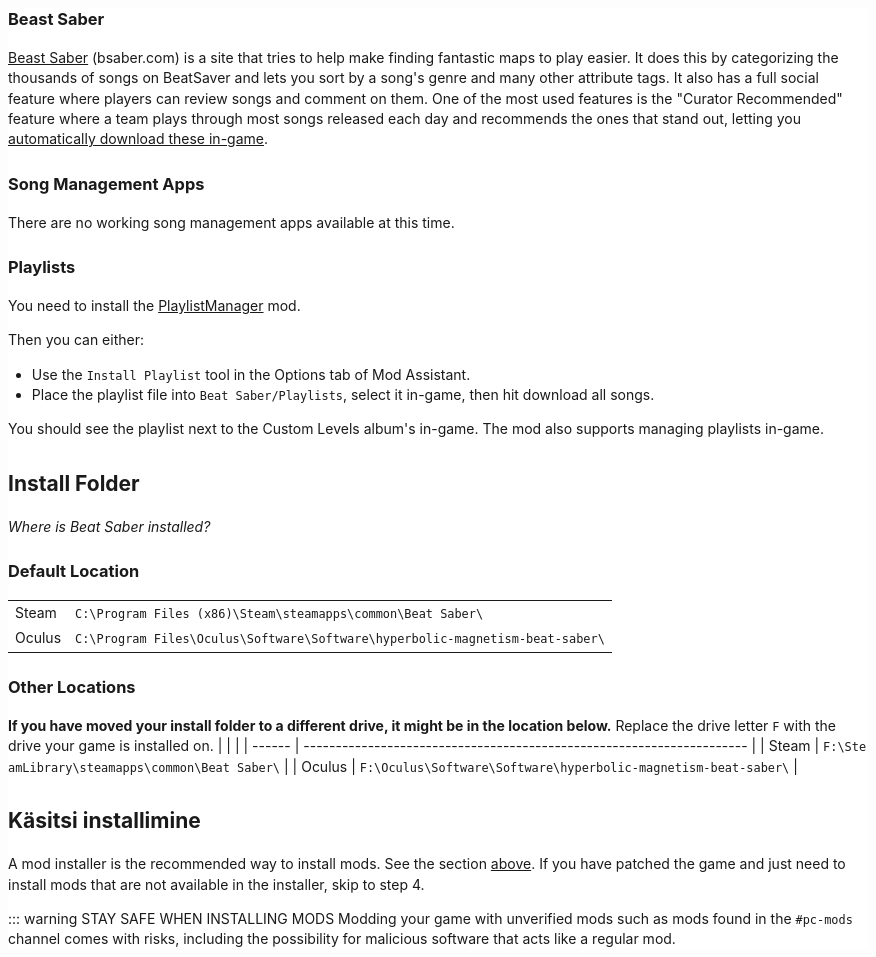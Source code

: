 ### Beast Saber
[Beast Saber](https://www.bsaber.com) (bsaber.com) is a site that tries to help make finding fantastic maps to play easier. It does this by categorizing the thousands of songs on BeatSaver and lets you sort by a song's genre and many other attribute tags. It also has a full social feature where players can review songs and comment on them. One of the most used features is the "Curator Recommended" feature where a team plays through most songs released each day and recommends the ones that stand out, letting you [automatically download these in-game](https://bsaber.com/beatsync/).

### Song Management Apps

There are no working song management apps available at this time.

### Playlists
You need to install the [PlaylistManager](https://github.com/rithik-b/PlaylistManager/releases/latest) mod.

Then you can either:

* Use the `Install Playlist` tool in the Options tab of Mod Assistant.
* Place the playlist file into `Beat Saber/Playlists`, select it in-game, then hit download all songs.

You should see the playlist next to the Custom Levels album's in-game. The mod also supports managing playlists in-game.

## Install Folder
_Where is Beat Saber installed?_

### Default Location
|        |                                                                                      |
| ------ | ------------------------------------------------------------------------------------ |
| Steam  | `C:\Program Files (x86)\Steam\steamapps\common\Beat Saber\`                  |
| Oculus | `C:\Program Files\Oculus\Software\Software\hyperbolic-magnetism-beat-saber\` |

### Other Locations
**If you have moved your install folder to a different drive, it might be in the location below.** Replace the drive letter `F` with the drive your game is installed on.
|        |                                                                       |
| ------ | --------------------------------------------------------------------- |
| Steam  | `F:\SteamLibrary\steamapps\common\Beat Saber\`                 |
| Oculus | `F:\Oculus\Software\Software\hyperbolic-magnetism-beat-saber\` |

## Käsitsi installimine
A mod installer is the recommended way to install mods. See the section [above](#installers). If you have patched the game and just need to install mods that are not available in the installer, skip to step 4.

::: warning STAY SAFE WHEN INSTALLING MODS Modding your game with unverified mods such as mods found in the `#pc-mods` channel comes with risks, including the possibility for malicious software that acts like a regular mod.
